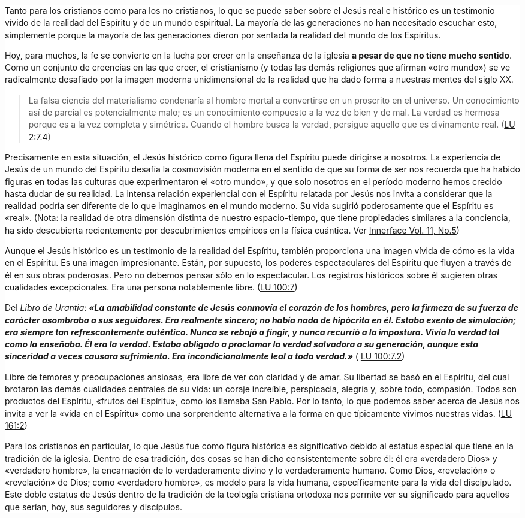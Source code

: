 Tanto para los cristianos como para los no cristianos, lo que se puede saber sobre el Jesús real e histórico es un testimonio vívido de la realidad del Espíritu y de un mundo espiritual. La mayoría de las generaciones no han necesitado escuchar esto, simplemente porque la mayoría de las generaciones dieron por sentada la realidad del mundo de los Espíritus.

Hoy, para muchos, la fe se convierte en la lucha por creer en la enseñanza de la iglesia **a pesar de que no tiene mucho sentido**. Como un conjunto de creencias en las que creer, el cristianismo (y todas las demás religiones que afirman «otro mundo») se ve radicalmente desafiado por la imagen moderna unidimensional de la realidad que ha dado forma a nuestras mentes del siglo XX.

> La falsa ciencia del materialismo condenaría al hombre mortal a convertirse en un proscrito en el universo. Un conocimiento así de parcial es potencialmente malo; es un conocimiento compuesto a la vez de bien y de mal. La verdad es hermosa porque es a la vez completa y simétrica. Cuando el hombre busca la verdad, persigue aquello que es divinamente real. (<a id="a156_360"></a>[LU 2:7.4](/es/The_Urantia_Book/2#p7_4))

Precisamente en esta situación, el Jesús histórico como figura llena del Espíritu puede dirigirse a nosotros. La experiencia de Jesús de un mundo del Espíritu desafía la cosmovisión moderna en el sentido de que su forma de ser nos recuerda que ha habido figuras en todas las culturas que experimentaron el «otro mundo», y que solo nosotros en el período moderno hemos crecido hasta dudar de su realidad. La intensa relación experiencial con el Espíritu relatada por Jesús nos invita a considerar que la realidad podría ser diferente de lo que imaginamos en el mundo moderno. Su vida sugirió poderosamente que el Espíritu es «real». (Nota: la realidad de otra dimensión distinta de nuestro espacio-tiempo, que tiene propiedades similares a la conciencia, ha sido descubierta recientemente por descubrimientos empíricos en la física cuántica. Ver [Innerface Vol. 11, No.5](/es/index/articles_innerface#volumen-11-no-5))

Aunque el Jesús histórico es un testimonio de la realidad del Espíritu, también proporciona una imagen vívida de cómo es la vida en el Espíritu. Es una imagen impresionante. Están, por supuesto, los poderes espectaculares del Espíritu que fluyen a través de él en sus obras poderosas. Pero no debemos pensar sólo en lo espectacular. Los registros históricos sobre él sugieren otras cualidades excepcionales. Era una persona notablemente libre. (<a id="a160_445"></a>[LU 100:7](/es/The_Urantia_Book/100#p7))

Del _Libro de Urantia_: ***«La amabilidad constante de Jesús conmovía el corazón de los hombres, pero la firmeza de su fuerza de carácter asombraba a sus seguidores. Era realmente sincero; no había nada de hipócrita en él. Estaba exento de simulación; era siempre tan refrescantemente auténtico. Nunca se rebajó a fingir, y nunca recurrió a la impostura. Vivía la verdad tal como la enseñaba. Él era la verdad. Estaba obligado a proclamar la verdad salvadora a su generación, aunque esta sinceridad a veces causara sufrimiento. Era incondicionalmente leal a toda verdad.»*** ( <a id="a162_577"></a>[LU 100:7.2](/es/The_Urantia_Book/100#p7_2))

Libre de temores y preocupaciones ansiosas, era libre de ver con claridad y de amar. Su libertad se basó en el Espíritu, del cual brotaron las demás cualidades centrales de su vida: un coraje increíble, perspicacia, alegría y, sobre todo, compasión. Todos son productos del Espíritu, «frutos del Espíritu», como los llamaba San Pablo. Por lo tanto, lo que podemos saber acerca de Jesús nos invita a ver la «vida en el Espíritu» como una sorprendente alternativa a la forma en que típicamente vivimos nuestras vidas. (<a id="a164_517"></a>[LU 161:2](/es/The_Urantia_Book/161#p2))

Para los cristianos en particular, lo que Jesús fue como figura histórica es significativo debido al estatus especial que tiene en la tradición de la iglesia. Dentro de esa tradición, dos cosas se han dicho consistentemente sobre él: él era «verdadero Dios» y «verdadero hombre», la encarnación de lo verdaderamente divino y lo verdaderamente humano. Como Dios, «revelación» o «revelación» de Dios; como «verdadero hombre», es modelo para la vida humana, específicamente para la vida del discipulado. Este doble estatus de Jesús dentro de la tradición de la teología cristiana ortodoxa nos permite ver su significado para aquellos que serían, hoy, sus seguidores y discípulos.
